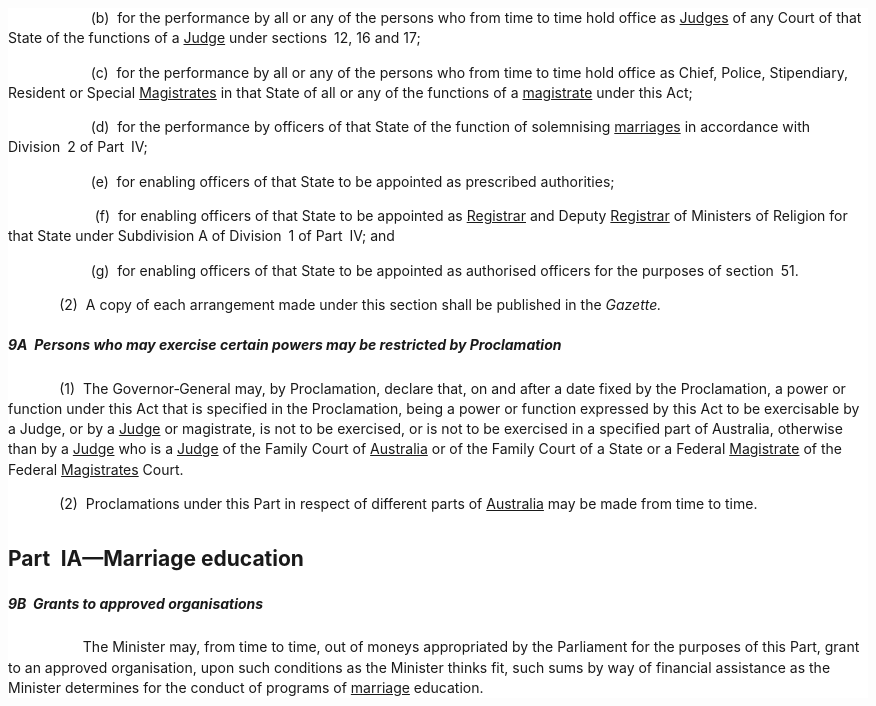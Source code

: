                      (b)  for the performance by all or any
of the persons who from time to time hold office as [Judges](#judg) of any Court of that
State of the functions of a [Judge](#judg) under sections 12, 16 and 17;

                     (c)  for the performance by all or any
of the persons who from time to time hold office as Chief, Police, Stipendiary,
Resident or Special [Magistrates](#magistr) in that State of all or any of the functions of
a [magistrate](#magistr) under this Act;

                     (d)  for the performance by officers of
that State of the function of solemnising [marriages](#marriag) in accordance with Division 2
of Part IV;

                     (e)  for enabling officers of that
State to be appointed as prescribed authorities;

                      (f)  for enabling officers of that
State to be appointed as [Registrar](#registrar) and Deputy [Registrar](#registrar) of Ministers of
Religion for that State under Subdivision A of Division 1 of Part IV;
and

                     (g)  for enabling officers of that
State to be appointed as authorised officers for the purposes of section 51.

             (2)  A copy of each arrangement made under
this section shall be published in the _Gazette._

##### <a id="9A"></a>9A  Persons who may exercise certain powers may be restricted by Proclamation

             (1)  The Governor‑General may, by
Proclamation, declare that, on and after a date fixed by the Proclamation, a
power or function under this Act that is specified in the Proclamation, being a
power or function expressed by this Act to be exercisable by a Judge, or by a
[Judge](#judg) or magistrate, is not to be exercised, or is not to be exercised in a
specified part of Australia, otherwise than by a [Judge](#judg) who is a [Judge](#judg) of the
Family Court of [Australia](#australia) or of the Family Court of a State or a Federal
[Magistrate](#magistr) of the Federal [Magistrates](#magistr) Court.

             (2)  Proclamations under this Part in respect
of different parts of [Australia](#australia) may be made from time to time.

<span style="font-size:5.0pt;font-family:" New="">

</span>

## <span class="CharPartNo">Part IA</span>—<span class="CharPartText">Marriage education</span>

##### <a id="9B"></a>9B  Grants to approved organisations

                   The Minister may, from time to time, out
of moneys appropriated by the Parliament for the purposes of this Part, grant
to an approved organisation, upon such conditions as the Minister thinks fit,
such sums by way of financial assistance as the Minister determines for the
conduct of programs of [marriage](#marriag) education.
